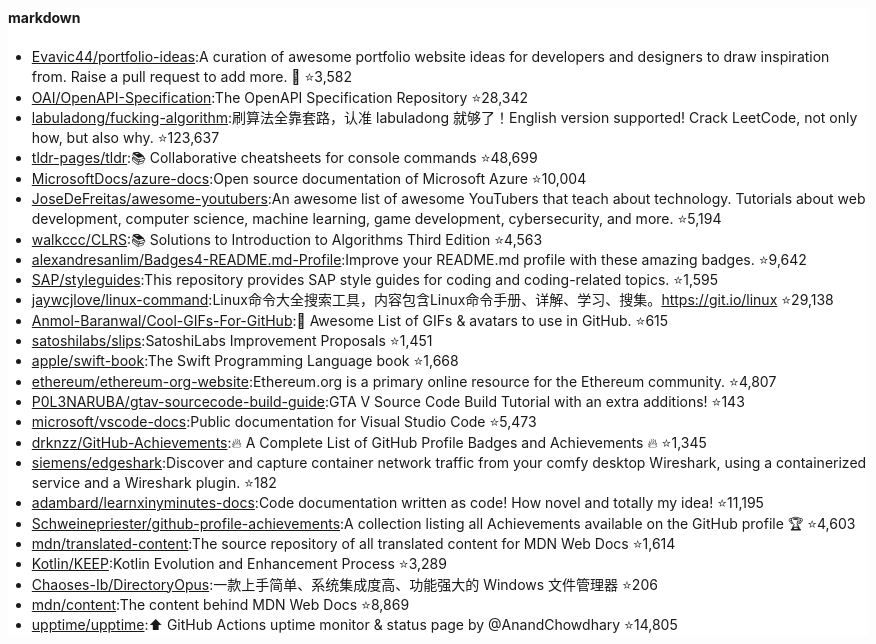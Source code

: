 #### markdown
* [Evavic44/portfolio-ideas](https://github.com/Evavic44/portfolio-ideas):A curation of awesome portfolio website ideas for developers and designers to draw inspiration from. Raise a pull request to add more. 💜 ⭐3,582
* [OAI/OpenAPI-Specification](https://github.com/OAI/OpenAPI-Specification):The OpenAPI Specification Repository ⭐28,342
* [labuladong/fucking-algorithm](https://github.com/labuladong/fucking-algorithm):刷算法全靠套路，认准 labuladong 就够了！English version supported! Crack LeetCode, not only how, but also why. ⭐123,637
* [tldr-pages/tldr](https://github.com/tldr-pages/tldr):📚 Collaborative cheatsheets for console commands ⭐48,699
* [MicrosoftDocs/azure-docs](https://github.com/MicrosoftDocs/azure-docs):Open source documentation of Microsoft Azure ⭐10,004
* [JoseDeFreitas/awesome-youtubers](https://github.com/JoseDeFreitas/awesome-youtubers):An awesome list of awesome YouTubers that teach about technology. Tutorials about web development, computer science, machine learning, game development, cybersecurity, and more. ⭐5,194
* [walkccc/CLRS](https://github.com/walkccc/CLRS):📚 Solutions to Introduction to Algorithms Third Edition ⭐4,563
* [alexandresanlim/Badges4-README.md-Profile](https://github.com/alexandresanlim/Badges4-README.md-Profile):Improve your README.md profile with these amazing badges. ⭐9,642
* [SAP/styleguides](https://github.com/SAP/styleguides):This repository provides SAP style guides for coding and coding-related topics. ⭐1,595
* [jaywcjlove/linux-command](https://github.com/jaywcjlove/linux-command):Linux命令大全搜索工具，内容包含Linux命令手册、详解、学习、搜集。https://git.io/linux ⭐29,138
* [Anmol-Baranwal/Cool-GIFs-For-GitHub](https://github.com/Anmol-Baranwal/Cool-GIFs-For-GitHub):🤝 Awesome List of GIFs & avatars to use in GitHub. ⭐615
* [satoshilabs/slips](https://github.com/satoshilabs/slips):SatoshiLabs Improvement Proposals ⭐1,451
* [apple/swift-book](https://github.com/apple/swift-book):The Swift Programming Language book ⭐1,668
* [ethereum/ethereum-org-website](https://github.com/ethereum/ethereum-org-website):Ethereum.org is a primary online resource for the Ethereum community. ⭐4,807
* [P0L3NARUBA/gtav-sourcecode-build-guide](https://github.com/P0L3NARUBA/gtav-sourcecode-build-guide):GTA V Source Code Build Tutorial with an extra additions! ⭐143
* [microsoft/vscode-docs](https://github.com/microsoft/vscode-docs):Public documentation for Visual Studio Code ⭐5,473
* [drknzz/GitHub-Achievements](https://github.com/drknzz/GitHub-Achievements):🔥 A Complete List of GitHub Profile Badges and Achievements 🔥 ⭐1,345
* [siemens/edgeshark](https://github.com/siemens/edgeshark):Discover and capture container network traffic from your comfy desktop Wireshark, using a containerized service and a Wireshark plugin. ⭐182
* [adambard/learnxinyminutes-docs](https://github.com/adambard/learnxinyminutes-docs):Code documentation written as code! How novel and totally my idea! ⭐11,195
* [Schweinepriester/github-profile-achievements](https://github.com/Schweinepriester/github-profile-achievements):A collection listing all Achievements available on the GitHub profile 🏆 ⭐4,603
* [mdn/translated-content](https://github.com/mdn/translated-content):The source repository of all translated content for MDN Web Docs ⭐1,614
* [Kotlin/KEEP](https://github.com/Kotlin/KEEP):Kotlin Evolution and Enhancement Process ⭐3,289
* [Chaoses-Ib/DirectoryOpus](https://github.com/Chaoses-Ib/DirectoryOpus):一款上手简单、系统集成度高、功能强大的 Windows 文件管理器 ⭐206
* [mdn/content](https://github.com/mdn/content):The content behind MDN Web Docs ⭐8,869
* [upptime/upptime](https://github.com/upptime/upptime):⬆️ GitHub Actions uptime monitor & status page by @AnandChowdhary ⭐14,805

